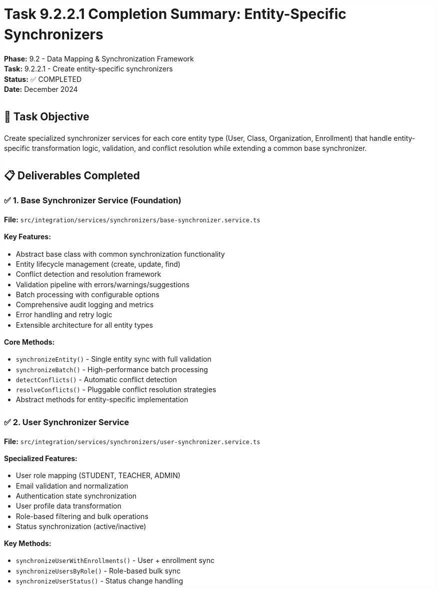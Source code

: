 # Task 9.2.2.1 Completion Summary: Entity-Specific Synchronizers

**Phase:** 9.2 - Data Mapping & Synchronization Framework  
**Task:** 9.2.2.1 - Create entity-specific synchronizers  
**Status:** ✅ COMPLETED  
**Date:** December 2024

## 🎯 Task Objective

Create specialized synchronizer services for each core entity type (User, Class, Organization, Enrollment) that handle entity-specific transformation logic, validation, and conflict resolution while extending a common base synchronizer.

## 📋 Deliverables Completed

### ✅ **1. Base Synchronizer Service (Foundation)**
**File:** `src/integration/services/synchronizers/base-synchronizer.service.ts`

**Key Features:**
- Abstract base class with common synchronization functionality
- Entity lifecycle management (create, update, find)
- Conflict detection and resolution framework
- Validation pipeline with errors/warnings/suggestions
- Batch processing with configurable options
- Comprehensive audit logging and metrics
- Error handling and retry logic
- Extensible architecture for all entity types

**Core Methods:**
- `synchronizeEntity()` - Single entity sync with full validation
- `synchronizeBatch()` - High-performance batch processing
- `detectConflicts()` - Automatic conflict detection
- `resolveConflicts()` - Pluggable conflict resolution strategies
- Abstract methods for entity-specific implementation

### ✅ **2. User Synchronizer Service**
**File:** `src/integration/services/synchronizers/user-synchronizer.service.ts`

**Specialized Features:**
- User role mapping (STUDENT, TEACHER, ADMIN)
- Email validation and normalization
- Authentication state synchronization
- User profile data transformation
- Role-based filtering and bulk operations
- Status synchronization (active/inactive)

**Key Methods:**
- `synchronizeUserWithEnrollments()` - User + enrollment sync
- `synchronizeUsersByRole()` - Role-based bulk sync
- `synchronizeUserStatus()` - Status change handling
